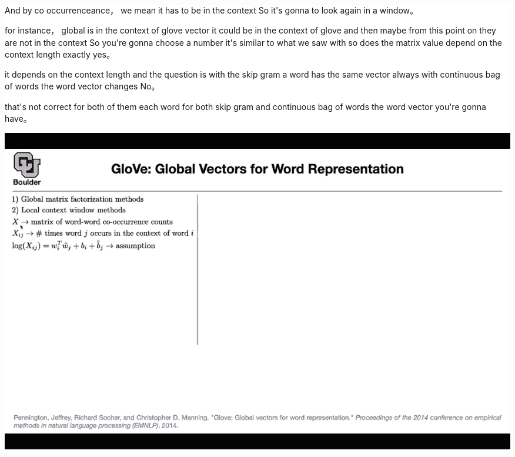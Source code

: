 And by co occurrenceance， we mean it has to be in the context So it's gonna to look again in a window。

 for instance， global is in the context of glove vector it could be in the context of glove and then maybe from this point on they are not in the context So you're gonna choose a number it's similar to what we saw with so does the matrix value depend on the context length exactly yes。

 it depends on the context length and the question is with the skip gram a word has the same vector always with continuous bag of words the word vector changes No。

 that's not correct for both of them each word for both skip gram and continuous bag of words the word vector you're gonna have。



![](img/369eb9be7244bddab38538212e5254e5_32.png)
